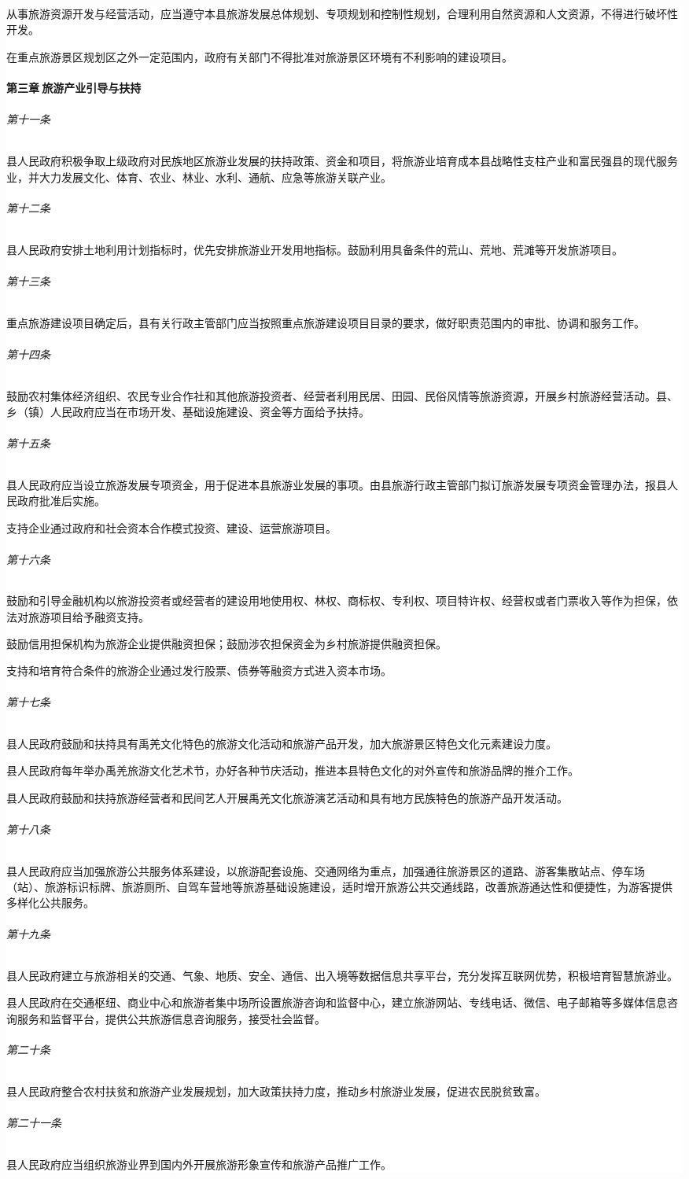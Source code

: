 从事旅游资源开发与经营活动，应当遵守本县旅游发展总体规划、专项规划和控制性规划，合理利用自然资源和人文资源，不得进行破坏性开发。

在重点旅游景区规划区之外一定范围内，政府有关部门不得批准对旅游景区环境有不利影响的建设项目。

#### 第三章 旅游产业引导与扶持

###### 第十一条

县人民政府积极争取上级政府对民族地区旅游业发展的扶持政策、资金和项目，将旅游业培育成本县战略性支柱产业和富民强县的现代服务业，并大力发展文化、体育、农业、林业、水利、通航、应急等旅游关联产业。

###### 第十二条

县人民政府安排土地利用计划指标时，优先安排旅游业开发用地指标。鼓励利用具备条件的荒山、荒地、荒滩等开发旅游项目。

###### 第十三条

重点旅游建设项目确定后，县有关行政主管部门应当按照重点旅游建设项目目录的要求，做好职责范围内的审批、协调和服务工作。

###### 第十四条

鼓励农村集体经济组织、农民专业合作社和其他旅游投资者、经营者利用民居、田园、民俗风情等旅游资源，开展乡村旅游经营活动。县、乡（镇）人民政府应当在市场开发、基础设施建设、资金等方面给予扶持。

###### 第十五条

县人民政府应当设立旅游发展专项资金，用于促进本县旅游业发展的事项。由县旅游行政主管部门拟订旅游发展专项资金管理办法，报县人民政府批准后实施。

支持企业通过政府和社会资本合作模式投资、建设、运营旅游项目。

###### 第十六条

鼓励和引导金融机构以旅游投资者或经营者的建设用地使用权、林权、商标权、专利权、项目特许权、经营权或者门票收入等作为担保，依法对旅游项目给予融资支持。

鼓励信用担保机构为旅游企业提供融资担保；鼓励涉农担保资金为乡村旅游提供融资担保。

支持和培育符合条件的旅游企业通过发行股票、债券等融资方式进入资本市场。

###### 第十七条

县人民政府鼓励和扶持具有禹羌文化特色的旅游文化活动和旅游产品开发，加大旅游景区特色文化元素建设力度。

县人民政府每年举办禹羌旅游文化艺术节，办好各种节庆活动，推进本县特色文化的对外宣传和旅游品牌的推介工作。

县人民政府鼓励和扶持旅游经营者和民间艺人开展禹羌文化旅游演艺活动和具有地方民族特色的旅游产品开发活动。

###### 第十八条

县人民政府应当加强旅游公共服务体系建设，以旅游配套设施、交通网络为重点，加强通往旅游景区的道路、游客集散站点、停车场（站）、旅游标识标牌、旅游厕所、自驾车营地等旅游基础设施建设，适时增开旅游公共交通线路，改善旅游通达性和便捷性，为游客提供多样化公共服务。

###### 第十九条

县人民政府建立与旅游相关的交通、气象、地质、安全、通信、出入境等数据信息共享平台，充分发挥互联网优势，积极培育智慧旅游业。

县人民政府在交通枢纽、商业中心和旅游者集中场所设置旅游咨询和监督中心，建立旅游网站、专线电话、微信、电子邮箱等多媒体信息咨询服务和监督平台，提供公共旅游信息咨询服务，接受社会监督。

###### 第二十条

县人民政府整合农村扶贫和旅游产业发展规划，加大政策扶持力度，推动乡村旅游业发展，促进农民脱贫致富。

###### 第二十一条

县人民政府应当组织旅游业界到国内外开展旅游形象宣传和旅游产品推广工作。
